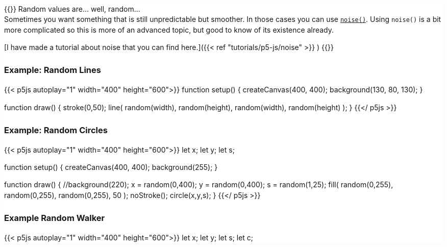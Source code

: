 {{<hint info>}}
Random values are... well, random...  
Sometimes you want something that is still unpredictable but smoother. In those cases you can use [`noise()`](https://p5js.org/reference/#/p5/noise). Using `noise()` is a bit more complicated so this is more of an advanced topic, but good to know of its existence already.

[I have made a tutorial about noise that you can find here.]({{< ref "tutorials/p5-js/noise" >}}  )
{{</hint>}}

### Example: Random Lines

{{< p5js autoplay="1" width="400" height="600">}}
function setup() {
  createCanvas(400, 400);
  background(130, 80, 130);
}

function draw() {
  stroke(0,50);
  line( random(width), random(height), random(width), random(height) );
}
{{</ p5js >}}

### Example: Random Circles

{{< p5js autoplay="1" width="400" height="600">}}
let x;
let y;
let s;

function setup() {
  createCanvas(400, 400);
  background(255);
}

function draw() {
  //background(220);
  x = random(0,400);
  y = random(0,400);
  s = random(1,25);
  fill( random(0,255), random(0,255), random(0,255), 50 );
  noStroke();
  circle(x,y,s);
}
{{</ p5js >}}

### Example Random Walker

{{< p5js autoplay="1" width="400" height="600">}}
let x;
let y;
let s;
let c;
